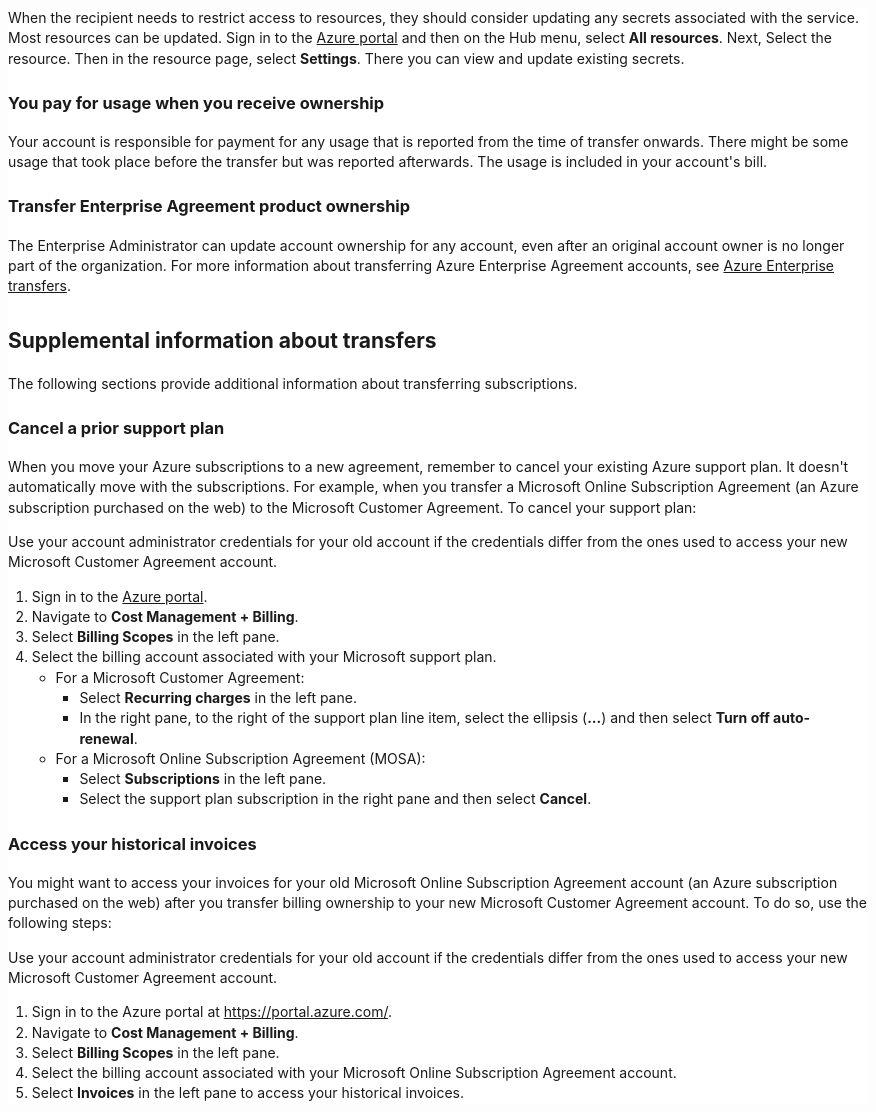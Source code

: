 When the recipient needs to restrict access to resources, they should consider updating any secrets associated with the service. Most resources can be updated. Sign in to the [Azure portal](https://portal.azure.com/) and then on the Hub menu, select **All resources**. Next, Select the resource. Then in the resource page, select **Settings**. There you can view and update existing secrets.

### You pay for usage when you receive ownership

Your account is responsible for payment for any usage that is reported from the time of transfer onwards. There might be some usage that took place before the transfer but was reported afterwards. The usage is included in your account's bill.

### Transfer Enterprise Agreement product ownership

The Enterprise Administrator can update account ownership for any account, even after an original account owner is no longer part of the organization. For more information about transferring Azure Enterprise Agreement accounts, see [Azure Enterprise transfers](ea-transfers.md).

## Supplemental information about transfers

The following sections provide additional information about transferring subscriptions.

### Cancel a prior support plan

When you move your Azure subscriptions to a new agreement, remember to cancel your existing Azure support plan. It doesn't automatically move with the subscriptions. For example, when you transfer a Microsoft Online Subscription Agreement (an Azure subscription purchased on the web) to the Microsoft Customer Agreement. To cancel your support plan:

Use your account administrator credentials for your old account if the credentials differ from the ones used to access your new Microsoft Customer Agreement account.

1.	Sign in to the [Azure portal](https://portal.azure.com).
1.	Navigate to **Cost Management + Billing**.
1.	Select **Billing Scopes** in the left pane.
1.	Select the billing account associated with your Microsoft support plan.
    - For a Microsoft Customer Agreement:
        - Select **Recurring charges** in the left pane.
        - In the right pane, to the right of the support plan line item, select the ellipsis (**...**) and then select **Turn off auto-renewal**.
    - For a Microsoft Online Subscription Agreement (MOSA):
        - Select **Subscriptions** in the left pane.
        - Select the support plan subscription in the right pane and then select **Cancel**.

### Access your historical invoices

You might want to access your invoices for your old Microsoft Online Subscription Agreement account (an Azure subscription purchased on the web) after you transfer billing ownership to your new Microsoft Customer Agreement account. To do so, use the following steps:

Use your account administrator credentials for your old account if the credentials differ from the ones used to access your new Microsoft Customer Agreement account.

1.	Sign in to the Azure portal at https://portal.azure.com/.
1.	Navigate to **Cost Management + Billing**.
1.	Select **Billing Scopes** in the left pane.
1.	Select the billing account associated with your Microsoft Online Subscription Agreement account.
1.	Select **Invoices** in the left pane to access your historical invoices.
